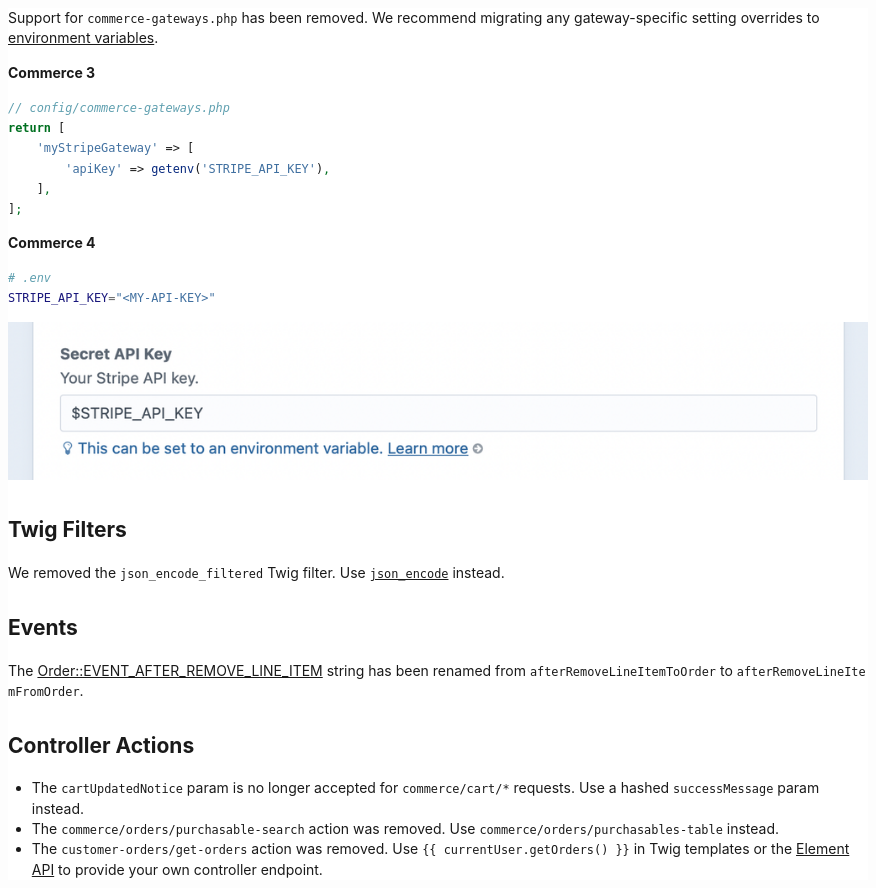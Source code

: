 Support for `commerce-gateways.php` has been removed. We recommend migrating any gateway-specific setting overrides to [environment variables](/4.x/config/#environmental-configuration).

**Commerce 3**

```php
// config/commerce-gateways.php
return [
    'myStripeGateway' => [
        'apiKey' => getenv('STRIPE_API_KEY'),
    ],
];
```

**Commerce 4**

```sh
# .env
STRIPE_API_KEY="<MY-API-KEY>"
```

![Screenshot of Stripe gateway settings in the control panel cropped to emphasize the Secret API Key field containing a $STRIPE_API_KEY environment variable placeholder](./images/stripe-gateway-api-key.png)



## Twig Filters

We removed the `json_encode_filtered` Twig filter. Use [`json_encode`](../../4.x/dev/filters.md#json-encode) instead.

## Events

The [Order::EVENT_AFTER_REMOVE_LINE_ITEM](commerce4:craft\commerce\elements\Order::EVENT_AFTER_REMOVE_LINE_ITEM) string has been renamed from `afterRemoveLineItemToOrder` to `afterRemoveLineItemFromOrder`.

## Controller Actions

- The `cartUpdatedNotice` param is no longer accepted for `commerce/cart/*` requests. Use a hashed `successMessage` param instead.
- The `commerce/orders/purchasable-search` action was removed. Use `commerce/orders/purchasables-table` instead.
- The `customer-orders/get-orders` action was removed. Use `{{ currentUser.getOrders() }}` in Twig templates or the [Element API](https://plugins.craftcms.com/element-api) to provide your own controller endpoint.
